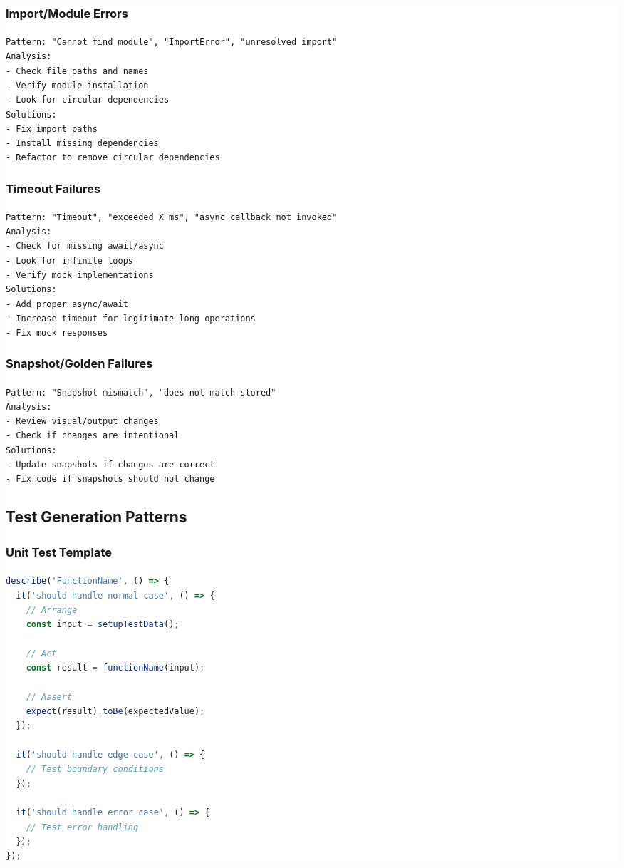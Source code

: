 ### Import/Module Errors
```
Pattern: "Cannot find module", "ImportError", "unresolved import"
Analysis:
- Check file paths and names
- Verify module installation
- Look for circular dependencies
Solutions:
- Fix import paths
- Install missing dependencies
- Refactor to remove circular dependencies
```

### Timeout Failures
```
Pattern: "Timeout", "exceeded X ms", "async callback not invoked"
Analysis:
- Check for missing await/async
- Look for infinite loops
- Verify mock implementations
Solutions:
- Add proper async/await
- Increase timeout for legitimate long operations
- Fix mock responses
```

### Snapshot/Golden Failures
```
Pattern: "Snapshot mismatch", "does not match stored"
Analysis:
- Review visual/output changes
- Check if changes are intentional
Solutions:
- Update snapshots if changes are correct
- Fix code if snapshots should not change
```

## Test Generation Patterns

### Unit Test Template
```javascript
describe('FunctionName', () => {
  it('should handle normal case', () => {
    // Arrange
    const input = setupTestData();
    
    // Act
    const result = functionName(input);
    
    // Assert
    expect(result).toBe(expectedValue);
  });
  
  it('should handle edge case', () => {
    // Test boundary conditions
  });
  
  it('should handle error case', () => {
    // Test error handling
  });
});
```
